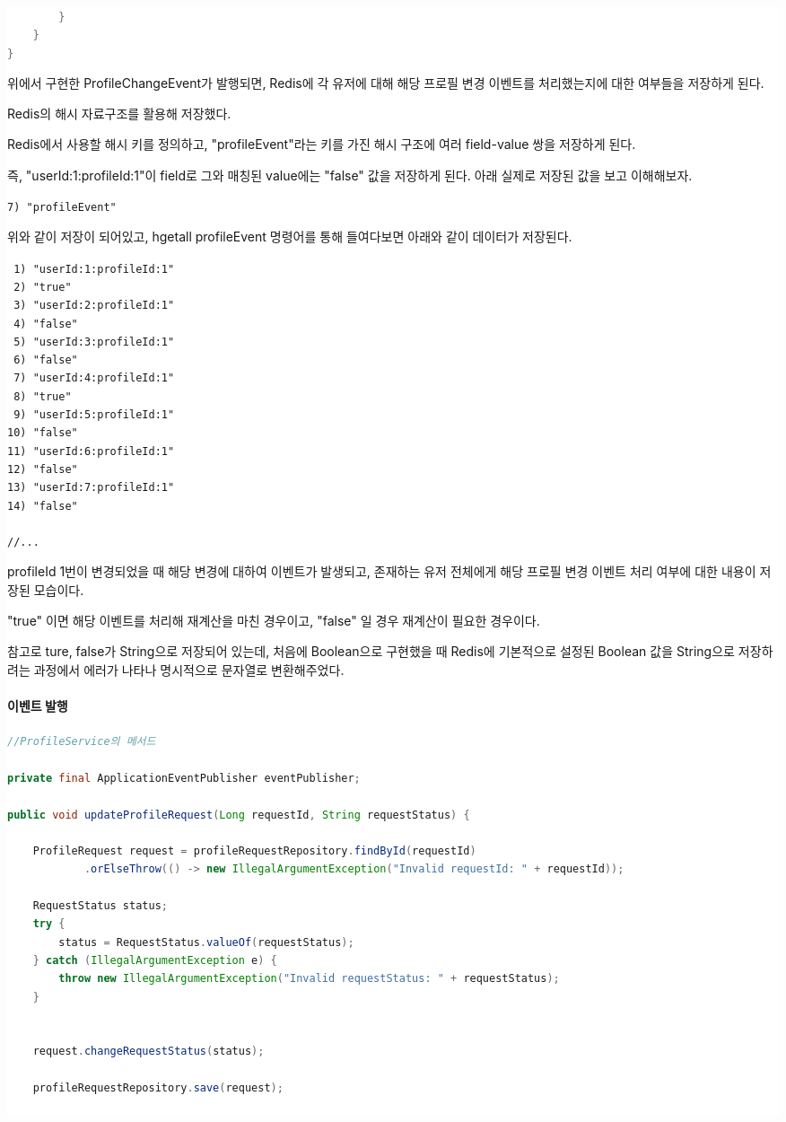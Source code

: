 ```java
		}  
	}  
}
```

위에서 구현한 ProfileChangeEvent가 발행되면, Redis에 각 유저에 대해 해당 프로필 변경 이벤트를 처리했는지에 대한 여부들을 저장하게 된다.

Redis의 해시 자료구조를 활용해 저장했다.

Redis에서 사용할 해시 키를 정의하고, "profileEvent"라는 키를 가진 해시 구조에 여러 field-value 쌍을 저장하게 된다.

즉, "userId:1:profileId:1"이 field로 그와 매칭된 value에는 "false" 값을 저장하게 된다. 아래 실제로 저장된 값을 보고 이해해보자.

```cli
7) "profileEvent"
```

위와 같이 저장이 되어있고, hgetall profileEvent 명령어를 통해 들여다보면 아래와 같이 데이터가 저장된다.

```cli
 1) "userId:1:profileId:1"
 2) "true"
 3) "userId:2:profileId:1"
 4) "false"
 5) "userId:3:profileId:1"
 6) "false"
 7) "userId:4:profileId:1"
 8) "true"
 9) "userId:5:profileId:1"
10) "false"
11) "userId:6:profileId:1"
12) "false"
13) "userId:7:profileId:1"
14) "false"

//...
```

profileId 1번이 변경되었을 때 해당 변경에 대하여 이벤트가 발생되고, 존재하는 유저 전체에게 해당 프로필 변경 이벤트 처리 여부에 대한 내용이 저장된 모습이다.

"true" 이면 해당 이벤트를 처리해 재계산을 마친 경우이고, "false" 일 경우 재계산이 필요한 경우이다.

참고로 ture, false가 String으로 저장되어 있는데, 처음에 Boolean으로 구현했을 때 Redis에 기본적으로 설정된 Boolean 값을 String으로 저장하려는 과정에서 에러가 나타나 명시적으로 문자열로 변환해주었다.

#### 이벤트 발행

```java
//ProfileService의 메서드

private final ApplicationEventPublisher eventPublisher;

public void updateProfileRequest(Long requestId, String requestStatus) {  
 
	ProfileRequest request = profileRequestRepository.findById(requestId)  
			.orElseThrow(() -> new IllegalArgumentException("Invalid requestId: " + requestId));  
	    
	RequestStatus status;  
	try {  
		status = RequestStatus.valueOf(requestStatus);  
	} catch (IllegalArgumentException e) {  
		throw new IllegalArgumentException("Invalid requestStatus: " + requestStatus);  
	}  
	  
	  
	request.changeRequestStatus(status); 
	 
	profileRequestRepository.save(request);  
	  
```